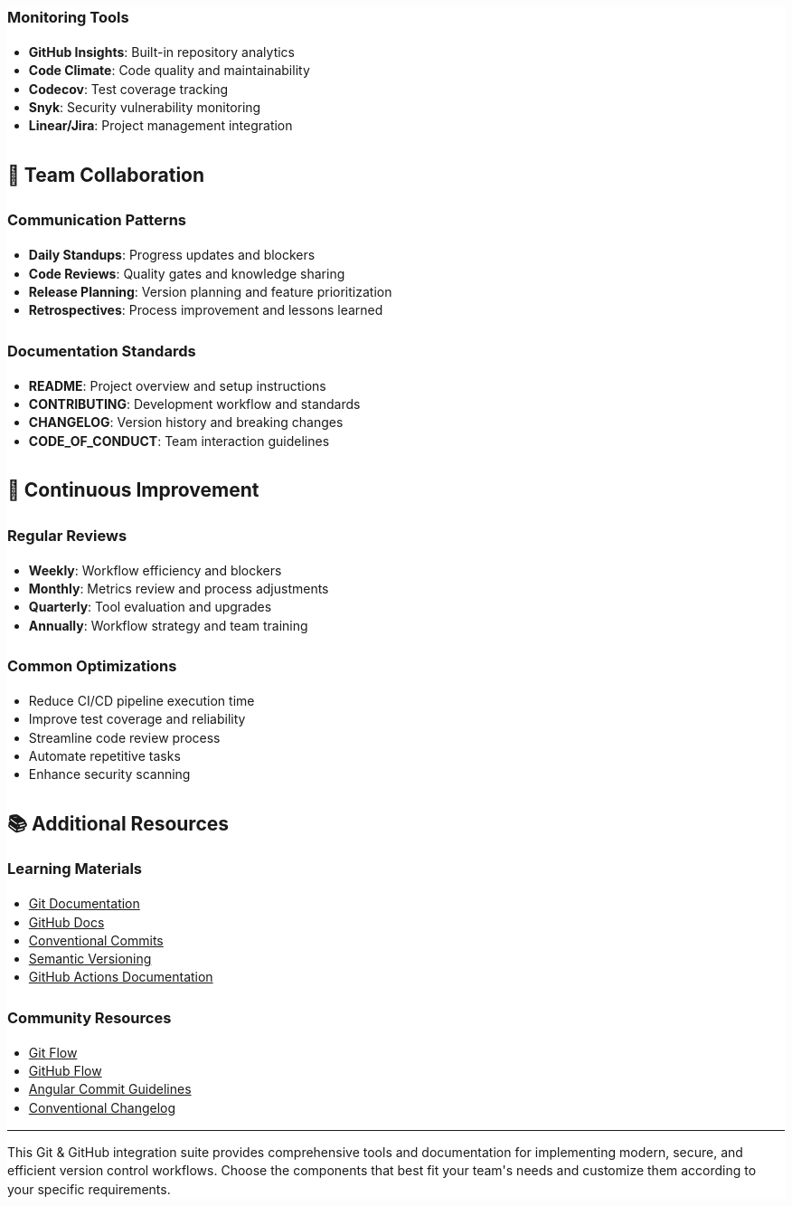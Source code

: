 ### Monitoring Tools
- **GitHub Insights**: Built-in repository analytics
- **Code Climate**: Code quality and maintainability
- **Codecov**: Test coverage tracking
- **Snyk**: Security vulnerability monitoring
- **Linear/Jira**: Project management integration

## 🤝 Team Collaboration

### Communication Patterns
- **Daily Standups**: Progress updates and blockers
- **Code Reviews**: Quality gates and knowledge sharing
- **Release Planning**: Version planning and feature prioritization
- **Retrospectives**: Process improvement and lessons learned

### Documentation Standards
- **README**: Project overview and setup instructions
- **CONTRIBUTING**: Development workflow and standards
- **CHANGELOG**: Version history and breaking changes
- **CODE_OF_CONDUCT**: Team interaction guidelines

## 🔄 Continuous Improvement

### Regular Reviews
- **Weekly**: Workflow efficiency and blockers
- **Monthly**: Metrics review and process adjustments
- **Quarterly**: Tool evaluation and upgrades
- **Annually**: Workflow strategy and team training

### Common Optimizations
- Reduce CI/CD pipeline execution time
- Improve test coverage and reliability
- Streamline code review process
- Automate repetitive tasks
- Enhance security scanning

## 📚 Additional Resources

### Learning Materials
- [Git Documentation](https://git-scm.com/doc)
- [GitHub Docs](https://docs.github.com/)
- [Conventional Commits](https://conventionalcommits.org/)
- [Semantic Versioning](https://semver.org/)
- [GitHub Actions Documentation](https://docs.github.com/en/actions)

### Community Resources
- [Git Flow](https://nvie.com/posts/a-successful-git-branching-model/)
- [GitHub Flow](https://guides.github.com/introduction/flow/)
- [Angular Commit Guidelines](https://github.com/angular/angular/blob/master/CONTRIBUTING.md#commit)
- [Conventional Changelog](https://github.com/conventional-changelog/conventional-changelog)

---

This Git & GitHub integration suite provides comprehensive tools and documentation for implementing modern, secure, and efficient version control workflows. Choose the components that best fit your team's needs and customize them according to your specific requirements.